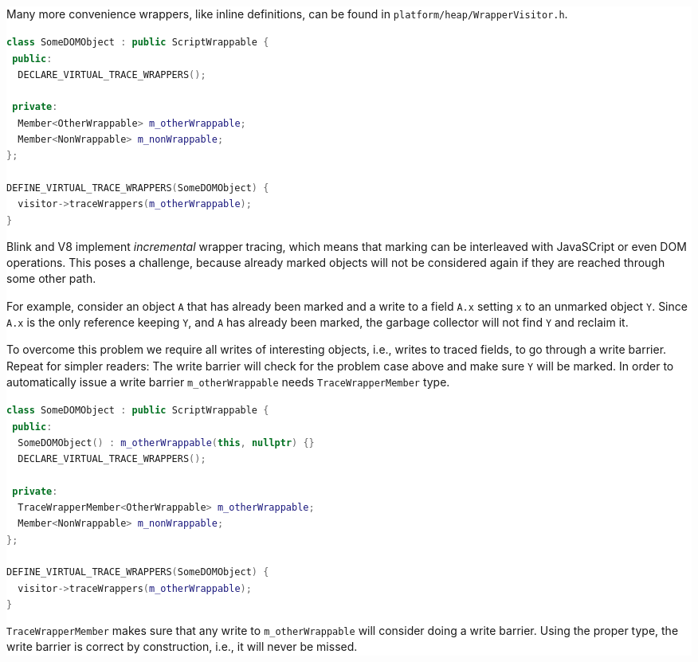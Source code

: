 Many more convenience wrappers, like inline definitions, can be found in
``platform/heap/WrapperVisitor.h``.

```c++
class SomeDOMObject : public ScriptWrappable {
 public:
  DECLARE_VIRTUAL_TRACE_WRAPPERS();

 private:
  Member<OtherWrappable> m_otherWrappable;
  Member<NonWrappable> m_nonWrappable;
};

DEFINE_VIRTUAL_TRACE_WRAPPERS(SomeDOMObject) {
  visitor->traceWrappers(m_otherWrappable);
}
```


Blink and V8 implement *incremental* wrapper tracing, which means that marking
can be interleaved with JavaSCript or even DOM operations. This poses a
challenge, because already marked objects will not be considered again if they
are reached through some other path.

For example, consider an object ``A`` that has already been marked and a write
to a field ``A.x`` setting ``x`` to an unmarked object ``Y``.  Since ``A.x`` is
the only reference keeping ``Y``, and ``A`` has already been marked, the garbage
collector will not find ``Y`` and reclaim it.

To overcome this problem we require all writes of interesting objects, i.e.,
writes to traced fields, to go through a write barrier.  Repeat for simpler
readers: The write barrier will check for the problem case above and make sure
``Y`` will be marked. In order to automatically issue a write barrier
``m_otherWrappable`` needs ``TraceWrapperMember`` type.

```c++
class SomeDOMObject : public ScriptWrappable {
 public:
  SomeDOMObject() : m_otherWrappable(this, nullptr) {}
  DECLARE_VIRTUAL_TRACE_WRAPPERS();

 private:
  TraceWrapperMember<OtherWrappable> m_otherWrappable;
  Member<NonWrappable> m_nonWrappable;
};

DEFINE_VIRTUAL_TRACE_WRAPPERS(SomeDOMObject) {
  visitor->traceWrappers(m_otherWrappable);
}
```

``TraceWrapperMember`` makes sure that any write to ``m_otherWrappable`` will
consider doing a write barrier. Using the proper type, the write barrier is
correct by construction, i.e., it will never be missed.

